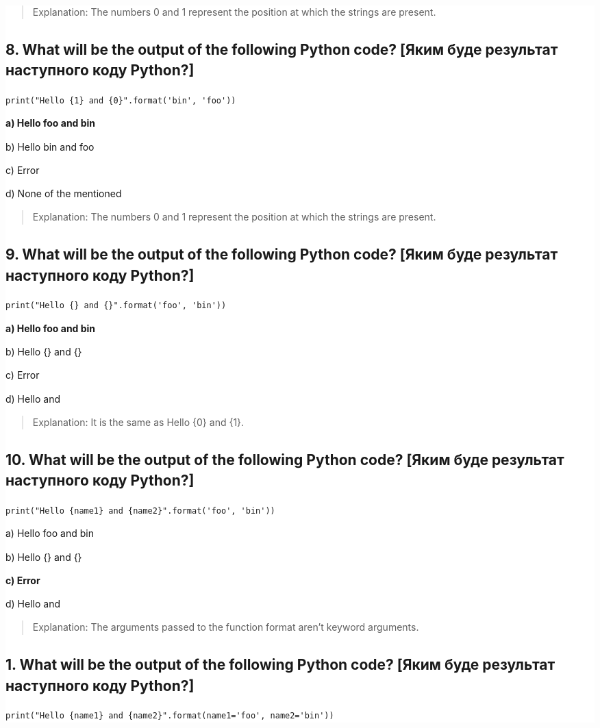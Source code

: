 > Explanation: The numbers 0 and 1 represent the position at which the strings are present.

## 8. What will be the output of the following Python code? [Яким буде результат наступного коду Python?]

```
print("Hello {1} and {0}".format('bin', 'foo'))
```

**a) Hello foo and bin**

b) Hello bin and foo

c) Error

d) None of the mentioned

> Explanation: The numbers 0 and 1 represent the position at which the strings are present.

## 9. What will be the output of the following Python code? [Яким буде результат наступного коду Python?]

```
print("Hello {} and {}".format('foo', 'bin'))
```

**a) Hello foo and bin**

b) Hello {} and {}

c) Error

d) Hello and

> Explanation: It is the same as Hello {0} and {1}.

## 10. What will be the output of the following Python code? [Яким буде результат наступного коду Python?]

```
print("Hello {name1} and {name2}".format('foo', 'bin'))
```

a) Hello foo and bin

b) Hello {} and {}

**c) Error**

d) Hello and

> Explanation: The arguments passed to the function format aren’t keyword arguments.

## 1. What will be the output of the following Python code? [Яким буде результат наступного коду Python?]

```
print("Hello {name1} and {name2}".format(name1='foo', name2='bin'))
```
